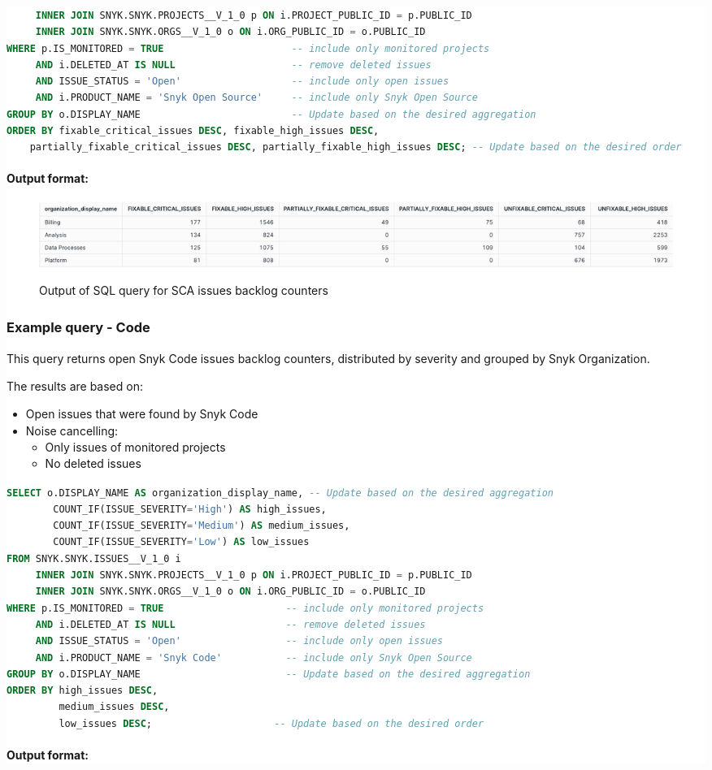 ```sql
     INNER JOIN SNYK.SNYK.PROJECTS__V_1_0 p ON i.PROJECT_PUBLIC_ID = p.PUBLIC_ID
     INNER JOIN SNYK.SNYK.ORGS__V_1_0 o ON i.ORG_PUBLIC_ID = o.PUBLIC_ID
WHERE p.IS_MONITORED = TRUE                      -- include only monitored projects
     AND i.DELETED_AT IS NULL                    -- remove deleted issues
     AND ISSUE_STATUS = 'Open'                   -- include only open issues
     AND i.PRODUCT_NAME = 'Snyk Open Source'     -- include only Snyk Open Source
GROUP BY o.DISPLAY_NAME                          -- Update based on the desired aggregation
ORDER BY fixable_critical_issues DESC, fixable_high_issues DESC, 
    partially_fixable_critical_issues DESC, partially_fixable_high_issues DESC; -- Update based on the desired order
```

#### **Output format:**

<figure><img src="../../../.gitbook/assets/image (2).png" alt="Output of SQL query for SCA issues backlog counters"><figcaption><p>Output of SQL query for SCA issues backlog counters</p></figcaption></figure>

### Example query - Code

This query returns open Snyk Code issues backlog counters, distributed by severity and grouped by Snyk Organization.

The results are based on:

* Open issues that were found by Snyk Code
* Noise cancelling:
  * Only issues of monitored projects
  * No deleted issues

```sql
SELECT o.DISPLAY_NAME AS organization_display_name, -- Update based on the desired aggregation
        COUNT_IF(ISSUE_SEVERITY='High') AS high_issues,
        COUNT_IF(ISSUE_SEVERITY='Medium') AS medium_issues,
        COUNT_IF(ISSUE_SEVERITY='Low') AS low_issues
FROM SNYK.SNYK.ISSUES__V_1_0 i
     INNER JOIN SNYK.SNYK.PROJECTS__V_1_0 p ON i.PROJECT_PUBLIC_ID = p.PUBLIC_ID
     INNER JOIN SNYK.SNYK.ORGS__V_1_0 o ON i.ORG_PUBLIC_ID = o.PUBLIC_ID
WHERE p.IS_MONITORED = TRUE                     -- include only monitored projects
     AND i.DELETED_AT IS NULL                   -- remove deleted issues
     AND ISSUE_STATUS = 'Open'                  -- include only open issues
     AND i.PRODUCT_NAME = 'Snyk Code'           -- include only Snyk Open Source
GROUP BY o.DISPLAY_NAME                         -- Update based on the desired aggregation
ORDER BY high_issues DESC, 
         medium_issues DESC, 
         low_issues DESC;                     -- Update based on the desired order
```

#### **Output format:**
